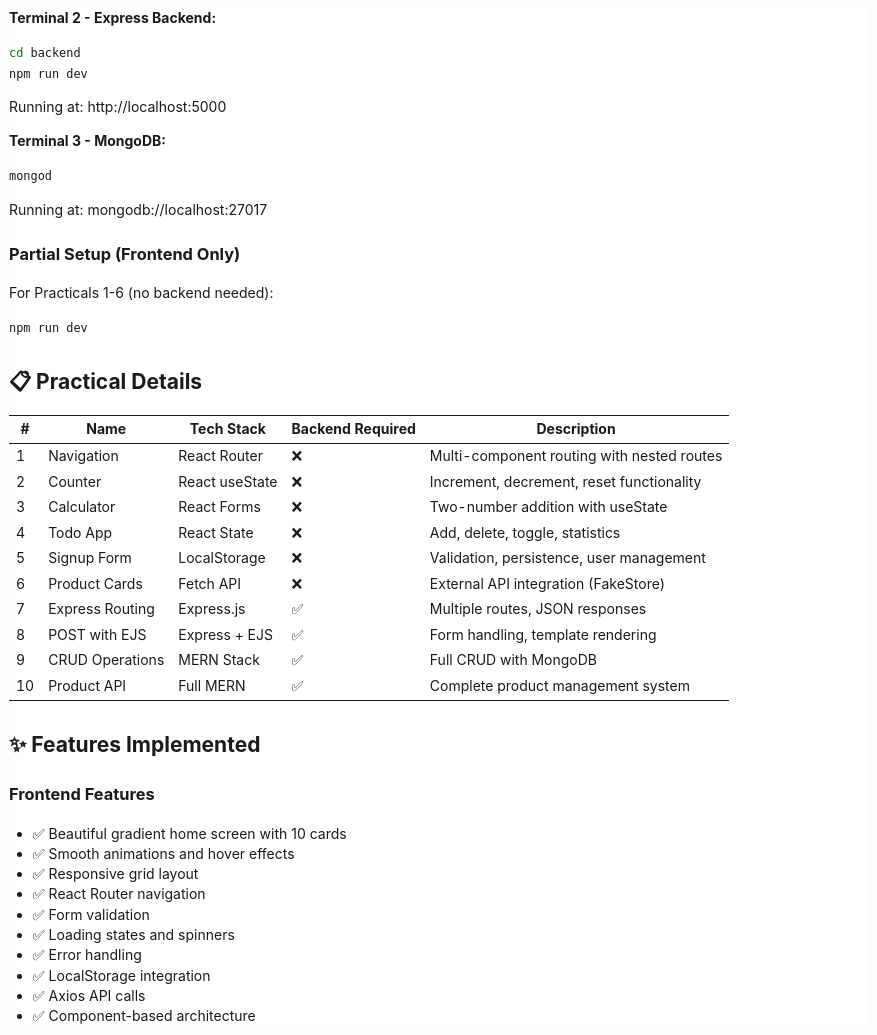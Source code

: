 **Terminal 2 - Express Backend:**
```bash
cd backend
npm run dev
```
Running at: http://localhost:5000

**Terminal 3 - MongoDB:**
```bash
mongod
```
Running at: mongodb://localhost:27017

### Partial Setup (Frontend Only)

For Practicals 1-6 (no backend needed):
```bash
npm run dev
```

## 📋 Practical Details

| # | Name | Tech Stack | Backend Required | Description |
|---|------|-----------|------------------|-------------|
| 1 | Navigation | React Router | ❌ | Multi-component routing with nested routes |
| 2 | Counter | React useState | ❌ | Increment, decrement, reset functionality |
| 3 | Calculator | React Forms | ❌ | Two-number addition with useState |
| 4 | Todo App | React State | ❌ | Add, delete, toggle, statistics |
| 5 | Signup Form | LocalStorage | ❌ | Validation, persistence, user management |
| 6 | Product Cards | Fetch API | ❌ | External API integration (FakeStore) |
| 7 | Express Routing | Express.js | ✅ | Multiple routes, JSON responses |
| 8 | POST with EJS | Express + EJS | ✅ | Form handling, template rendering |
| 9 | CRUD Operations | MERN Stack | ✅ | Full CRUD with MongoDB |
| 10 | Product API | Full MERN | ✅ | Complete product management system |

## ✨ Features Implemented

### Frontend Features
- ✅ Beautiful gradient home screen with 10 cards
- ✅ Smooth animations and hover effects
- ✅ Responsive grid layout
- ✅ React Router navigation
- ✅ Form validation
- ✅ Loading states and spinners
- ✅ Error handling
- ✅ LocalStorage integration
- ✅ Axios API calls
- ✅ Component-based architecture
